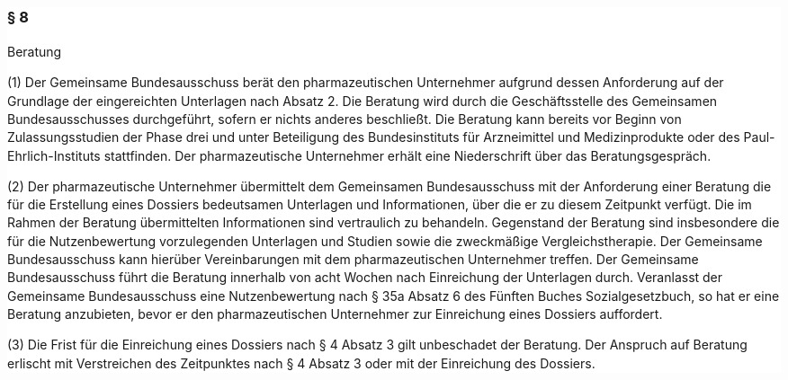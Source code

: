 </div>

</div>

</div>

</div>

<span id="BJNR232400010BJNE000902119.html"></span>

### § 8  
Beratung

<div>

<div class="jnhtml">

<div>

<div class="jurAbsatz">

(1) Der Gemeinsame Bundesausschuss berät den pharmazeutischen
Unternehmer aufgrund dessen Anforderung auf der Grundlage der
eingereichten Unterlagen nach Absatz 2. Die Beratung wird durch die
Geschäftsstelle des Gemeinsamen Bundesausschusses durchgeführt, sofern
er nichts anderes beschließt. Die Beratung kann bereits vor Beginn von
Zulassungsstudien der Phase drei und unter Beteiligung des
Bundesinstituts für Arzneimittel und Medizinprodukte oder des
Paul-Ehrlich-Instituts stattfinden. Der pharmazeutische Unternehmer
erhält eine Niederschrift über das Beratungsgespräch.

</div>

<div class="jurAbsatz">

(2) Der pharmazeutische Unternehmer übermittelt dem Gemeinsamen
Bundesausschuss mit der Anforderung einer Beratung die für die
Erstellung eines Dossiers bedeutsamen Unterlagen und Informationen, über
die er zu diesem Zeitpunkt verfügt. Die im Rahmen der Beratung
übermittelten Informationen sind vertraulich zu behandeln. Gegenstand
der Beratung sind insbesondere die für die Nutzenbewertung vorzulegenden
Unterlagen und Studien sowie die zweckmäßige Vergleichstherapie. Der
Gemeinsame Bundesausschuss kann hierüber Vereinbarungen mit dem
pharmazeutischen Unternehmer treffen. Der Gemeinsame Bundesausschuss
führt die Beratung innerhalb von acht Wochen nach Einreichung der
Unterlagen durch. Veranlasst der Gemeinsame Bundesausschuss eine
Nutzenbewertung nach § 35a Absatz 6 des Fünften Buches Sozialgesetzbuch,
so hat er eine Beratung anzubieten, bevor er den pharmazeutischen
Unternehmer zur Einreichung eines Dossiers auffordert.

</div>

<div class="jurAbsatz">

(3) Die Frist für die Einreichung eines Dossiers nach § 4 Absatz 3 gilt
unbeschadet der Beratung. Der Anspruch auf Beratung erlischt mit
Verstreichen des Zeitpunktes nach § 4 Absatz 3 oder mit der Einreichung
des Dossiers.
